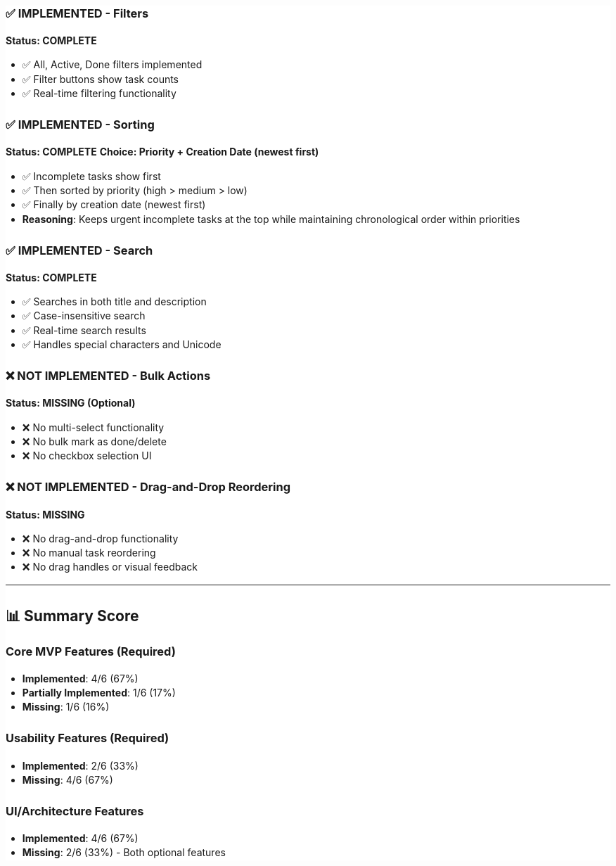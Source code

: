 ### ✅ **IMPLEMENTED** - Filters
**Status: COMPLETE**
- ✅ All, Active, Done filters implemented
- ✅ Filter buttons show task counts
- ✅ Real-time filtering functionality

### ✅ **IMPLEMENTED** - Sorting
**Status: COMPLETE**
**Choice: Priority + Creation Date (newest first)**
- ✅ Incomplete tasks show first
- ✅ Then sorted by priority (high > medium > low)
- ✅ Finally by creation date (newest first)
- **Reasoning**: Keeps urgent incomplete tasks at the top while maintaining chronological order within priorities

### ✅ **IMPLEMENTED** - Search
**Status: COMPLETE**
- ✅ Searches in both title and description
- ✅ Case-insensitive search
- ✅ Real-time search results
- ✅ Handles special characters and Unicode

### ❌ **NOT IMPLEMENTED** - Bulk Actions
**Status: MISSING (Optional)**
- ❌ No multi-select functionality
- ❌ No bulk mark as done/delete
- ❌ No checkbox selection UI

### ❌ **NOT IMPLEMENTED** - Drag-and-Drop Reordering
**Status: MISSING**
- ❌ No drag-and-drop functionality
- ❌ No manual task reordering
- ❌ No drag handles or visual feedback

---

## 📊 Summary Score

### Core MVP Features (Required)
- **Implemented**: 4/6 (67%)
- **Partially Implemented**: 1/6 (17%) 
- **Missing**: 1/6 (16%)

### Usability Features (Required)
- **Implemented**: 2/6 (33%)
- **Missing**: 4/6 (67%)

### UI/Architecture Features
- **Implemented**: 4/6 (67%)
- **Missing**: 2/6 (33%) - Both optional features
